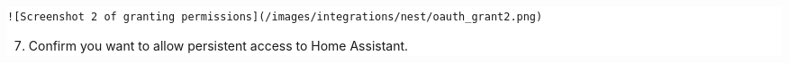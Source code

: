     ![Screenshot 2 of granting permissions](/images/integrations/nest/oauth_grant2.png)

7. Confirm you want to allow persistent access to Home Assistant.